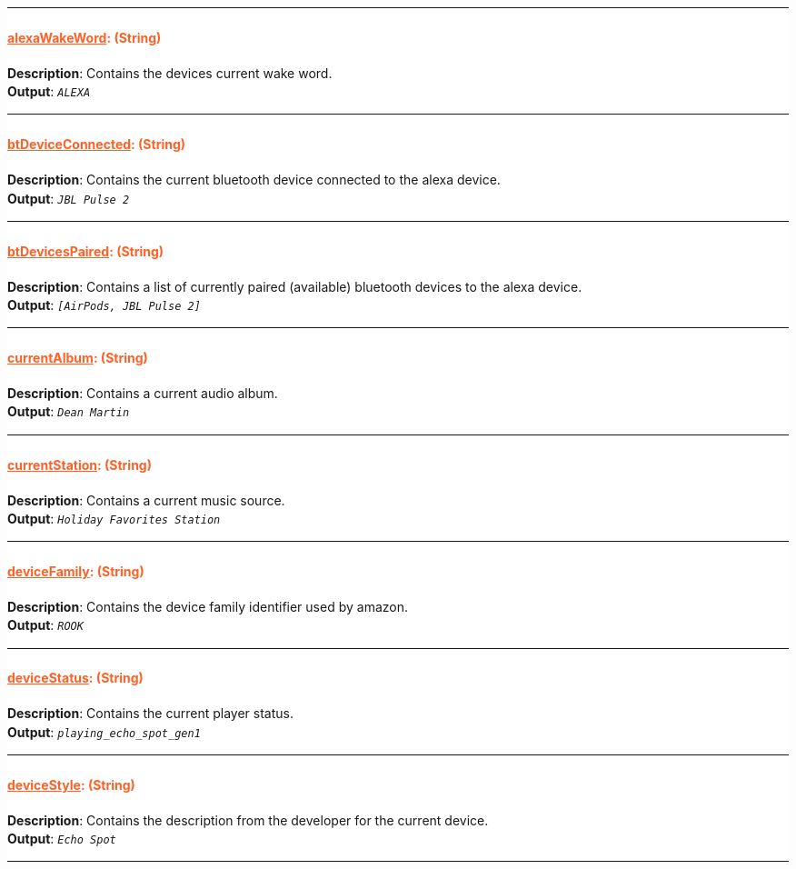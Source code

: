 
---
### <h4 style="color: #FF6025;"><u>alexaWakeWord</u>: (String)</h4>
**Description**: Contains the devices current wake word.<br>
**Output**: *`ALEXA`*

---
### <h4 style="color: #FF6025;"><u>btDeviceConnected</u>: (String)</h4>
**Description**: Contains the current bluetooth device connected to the alexa device.<br>
**Output**: *`JBL Pulse 2`*

---
### <h4 style="color: #FF6025;"><u>btDevicesPaired</u>: (String)</h4>
**Description**: Contains a list of currently paired (available) bluetooth devices to the alexa device.<br>
**Output**: *`[AirPods, JBL Pulse 2]`*

---
### <h4 style="color: #FF6025;"><u>currentAlbum</u>: (String)</h4>
**Description**: Contains a current audio album.<br>
**Output**: *`Dean Martin`*

---
### <h4 style="color: #FF6025;"><u>currentStation</u>: (String)</h4>
**Description**: Contains a current music source.<br>
**Output**: *`Holiday Favorites Station`*

---
### <h4 style="color: #FF6025;"><u>deviceFamily</u>: (String)</h4>
**Description**: Contains the device family identifier used by amazon.<br>
**Output**: *`ROOK`*

---
### <h4 style="color: #FF6025;"><u>deviceStatus</u>: (String)</h4>
**Description**: Contains the current player status.<br>
**Output**: *`playing_echo_spot_gen1`*

---
### <h4 style="color: #FF6025;"><u>deviceStyle</u>: (String)</h4>
**Description**: Contains the description from the developer for the current device.<br>
**Output**: *`Echo Spot`*

---